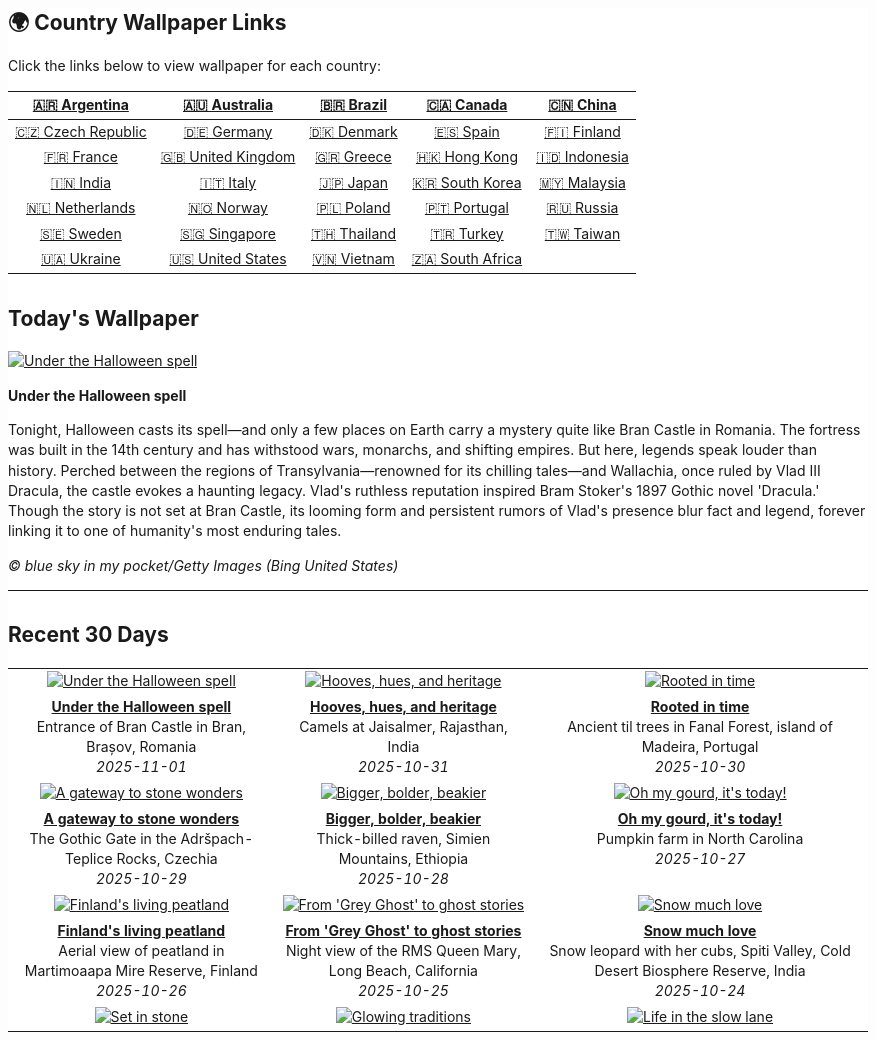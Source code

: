 ## 🌍 Country Wallpaper Links

Click the links below to view wallpaper for each country:

| [🇦🇷 Argentina](https://bing.codexun.com/ar) | [🇦🇺 Australia](https://bing.codexun.com/au) | [🇧🇷 Brazil](https://bing.codexun.com/br) | [🇨🇦 Canada](https://bing.codexun.com/ca) | [🇨🇳 China](https://bing.codexun.com/cn) | 
|:---:|:---:|:---:|:---:|:---:|
| [🇨🇿 Czech Republic](https://bing.codexun.com/cz) | [🇩🇪 Germany](https://bing.codexun.com/de) | [🇩🇰 Denmark](https://bing.codexun.com/dk) | [🇪🇸 Spain](https://bing.codexun.com/es) | [🇫🇮 Finland](https://bing.codexun.com/fi) | 
| [🇫🇷 France](https://bing.codexun.com/fr) | [🇬🇧 United Kingdom](https://bing.codexun.com/gb) | [🇬🇷 Greece](https://bing.codexun.com/gr) | [🇭🇰 Hong Kong](https://bing.codexun.com/hk) | [🇮🇩 Indonesia](https://bing.codexun.com/id) | 
| [🇮🇳 India](https://bing.codexun.com/in) | [🇮🇹 Italy](https://bing.codexun.com/it) | [🇯🇵 Japan](https://bing.codexun.com/jp) | [🇰🇷 South Korea](https://bing.codexun.com/kr) | [🇲🇾 Malaysia](https://bing.codexun.com/my) | 
| [🇳🇱 Netherlands](https://bing.codexun.com/nl) | [🇳🇴 Norway](https://bing.codexun.com/no) | [🇵🇱 Poland](https://bing.codexun.com/pl) | [🇵🇹 Portugal](https://bing.codexun.com/pt) | [🇷🇺 Russia](https://bing.codexun.com/ru) | 
| [🇸🇪 Sweden](https://bing.codexun.com/se) | [🇸🇬 Singapore](https://bing.codexun.com/sg) | [🇹🇭 Thailand](https://bing.codexun.com/th) | [🇹🇷 Turkey](https://bing.codexun.com/tr) | [🇹🇼 Taiwan](https://bing.codexun.com/tw) | 
| [🇺🇦 Ukraine](https://bing.codexun.com/ua) | [🇺🇸 United States](https://bing.codexun.com/us) | [🇻🇳 Vietnam](https://bing.codexun.com/vn) | [🇿🇦 South Africa](https://bing.codexun.com/za) |  | 


## Today's Wallpaper

[![Under the Halloween spell](https://www.bing.com/th?id=OHR.BranCastle_EN-US5914201029_UHD.jpg&pid=hp&w=2560)](https://bing.codexun.com/us/detail/20251101)

**Under the Halloween spell**

Tonight, Halloween casts its spell—and only a few places on Earth carry a mystery quite like Bran Castle in Romania. The fortress was built in the 14th century and has withstood wars, monarchs, and shifting empires. But here, legends speak louder than history. Perched between the regions of Transylvania—renowned for its chilling tales—and Wallachia, once ruled by Vlad III Dracula, the castle evokes a haunting legacy. Vlad's ruthless reputation inspired Bram Stoker's 1897 Gothic novel 'Dracula.' Though the story is not set at Bran Castle, its looming form and persistent rumors of Vlad's presence blur fact and legend, forever linking it to one of humanity's most enduring tales.

*© blue sky in my pocket/Getty Images (Bing United States)*

---

## Recent 30 Days

| | | |
|:---:|:---:|:---:|
| [![Under the Halloween spell](https://www.bing.com/th?id=OHR.BranCastle_EN-US5914201029_UHD.jpg&pid=hp&w=2560)](https://bing.codexun.com/us/detail/20251101) | [![Hooves, hues, and heritage](https://www.bing.com/th?id=OHR.PushkarFair_EN-US4430814252_UHD.jpg&pid=hp&w=2560)](https://bing.codexun.com/us/detail/20251031) | [![Rooted in time](https://www.bing.com/th?id=OHR.FanalForest_EN-US4405104404_UHD.jpg&pid=hp&w=2560)](https://bing.codexun.com/us/detail/20251030) | 
| **[Under the Halloween spell](https://bing.codexun.com/us/detail/20251101)**<br>Entrance of Bran Castle in Bran, Brașov, Romania<br>*2025-11-01* | **[Hooves, hues, and heritage](https://bing.codexun.com/us/detail/20251031)**<br>Camels at Jaisalmer, Rajasthan, India<br>*2025-10-31* | **[Rooted in time](https://bing.codexun.com/us/detail/20251030)**<br>Ancient til trees in Fanal Forest, island of Madeira, Portugal<br>*2025-10-30* | 
| [![A gateway to stone wonders](https://www.bing.com/th?id=OHR.TepliceRocks_EN-US4098225022_UHD.jpg&pid=hp&w=2560)](https://bing.codexun.com/us/detail/20251029) | [![Bigger, bolder, beakier](https://www.bing.com/th?id=OHR.AfricanRaven_EN-US4057369898_UHD.jpg&pid=hp&w=2560)](https://bing.codexun.com/us/detail/20251028) | [![Oh my gourd, it's today!](https://www.bing.com/th?id=OHR.PumpkinFarm_EN-US3773448576_UHD.jpg&pid=hp&w=2560)](https://bing.codexun.com/us/detail/20251027) | 
| **[A gateway to stone wonders](https://bing.codexun.com/us/detail/20251029)**<br>The Gothic Gate in the Adršpach-Teplice Rocks, Czechia<br>*2025-10-29* | **[Bigger, bolder, beakier](https://bing.codexun.com/us/detail/20251028)**<br>Thick-billed raven, Simien Mountains, Ethiopia<br>*2025-10-28* | **[Oh my gourd, it's today!](https://bing.codexun.com/us/detail/20251027)**<br>Pumpkin farm in North Carolina<br>*2025-10-27* | 
| [![Finland's living peatland](https://www.bing.com/th?id=OHR.MartimoaapaFinland_EN-US3685817058_UHD.jpg&pid=hp&w=2560)](https://bing.codexun.com/us/detail/20251026) | [![From 'Grey Ghost' to ghost stories](https://www.bing.com/th?id=OHR.QueenMary_EN-US3331250680_UHD.jpg&pid=hp&w=2560)](https://bing.codexun.com/us/detail/20251025) | [![Snow much love](https://www.bing.com/th?id=OHR.SnowLeopard_EN-US3294064537_UHD.jpg&pid=hp&w=2560)](https://bing.codexun.com/us/detail/20251024) | 
| **[Finland's living peatland](https://bing.codexun.com/us/detail/20251026)**<br>Aerial view of peatland in Martimoaapa Mire Reserve, Finland<br>*2025-10-26* | **[From 'Grey Ghost' to ghost stories](https://bing.codexun.com/us/detail/20251025)**<br>Night view of the RMS Queen Mary, Long Beach, California<br>*2025-10-25* | **[Snow much love](https://bing.codexun.com/us/detail/20251024)**<br>Snow leopard with her cubs, Spiti Valley, Cold Desert Biosphere Reserve, India<br>*2025-10-24* | 
| [![Set in stone](https://www.bing.com/th?id=OHR.BulgariaRocks_EN-US3184562282_UHD.jpg&pid=hp&w=2560)](https://bing.codexun.com/us/detail/20251023) | [![Glowing traditions](https://www.bing.com/th?id=OHR.DiyaDiwali_EN-US3108369974_UHD.jpg&pid=hp&w=2560)](https://bing.codexun.com/us/detail/20251022) | [![Life in the slow lane](https://www.bing.com/th?id=OHR.HoffmansSloth_EN-US3030106938_UHD.jpg&pid=hp&w=2560)](https://bing.codexun.com/us/detail/20251021) | 